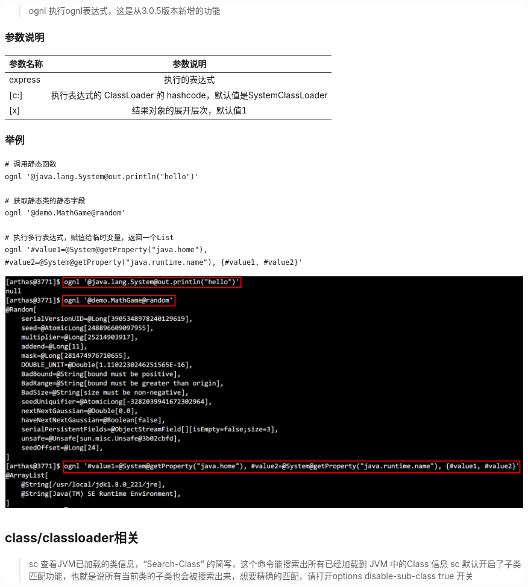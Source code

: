 
>ognl  执行ognl表达式，这是从3.0.5版本新增的功能

### 参数说明

| 参数名称 |                           参数说明                           |
| -------- | :----------------------------------------------------------: |
| express  |                         执行的表达式                         |
| [c:]     | 执行表达式的 ClassLoader 的 hashcode，默认值是SystemClassLoader |
| [x]      |                 结果对象的展开层次，默认值1                  |

### 举例

```shell
# 调用静态函数
ognl '@java.lang.System@out.println("hello")'

# 获取静态类的静态字段
ognl '@demo.MathGame@random'

# 执行多行表达式，赋值给临时变量，返回一个List
ognl '#value1=@System@getProperty("java.home"),
#value2=@System@getProperty("java.runtime.name"), {#value1, #value2}'
```

![输入图片说明](images/QQ%E6%88%AA%E5%9B%BE20220118150340.png "QQ截图20201229183512.png")


## class/classloader相关

>sc 查看JVM已加载的类信息，“Search-Class” 的简写，这个命令能搜索出所有已经加载到 JVM 中的Class 信息
>sc 默认开启了子类匹配功能，也就是说所有当前类的子类也会被搜索出来，想要精确的匹配，请打开options disable-sub-class true 开关
